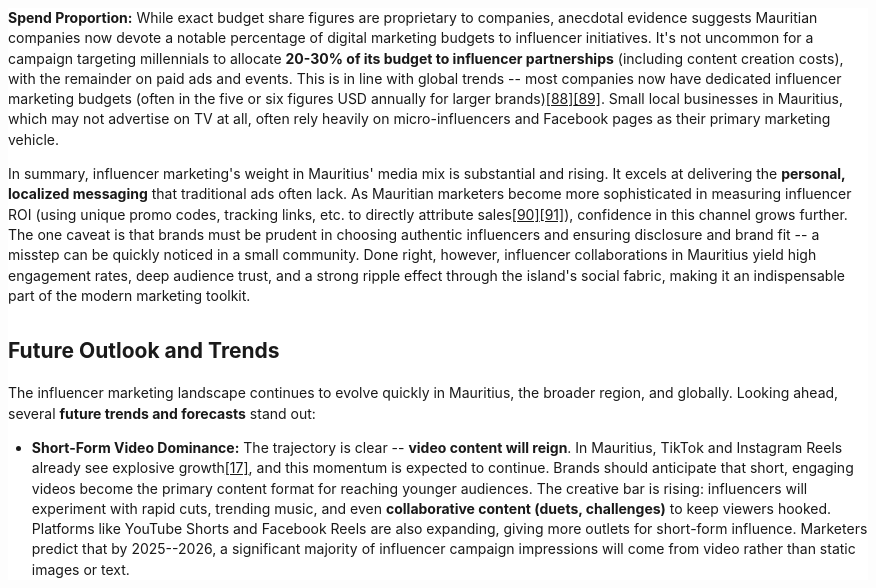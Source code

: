 **Spend Proportion:** While exact budget share figures are proprietary
to companies, anecdotal evidence suggests Mauritian companies now devote
a notable percentage of digital marketing budgets to influencer
initiatives. It's not uncommon for a campaign targeting millennials to
allocate **20-30% of its budget to influencer partnerships** (including
content creation costs), with the remainder on paid ads and events. This
is in line with global trends -- most companies now have dedicated
influencer marketing budgets (often in the five or six figures USD
annually for larger
brands)[\[88\]](https://www.meltwater.com/en/blog/influencer-marketing-costs-rates-pricing#:~:text=Image%3A%20Influencer%20budgets%20for%20marketers,100)[\[89\]](https://www.meltwater.com/en/blog/influencer-marketing-costs-rates-pricing#:~:text=Today%2C%20most%20marketing%20teams%20say,budget%20allocated%20for%20influencer%20marketing).
Small local businesses in Mauritius, which may not advertise on TV at
all, often rely heavily on micro-influencers and Facebook pages as their
primary marketing vehicle.

In summary, influencer marketing's weight in Mauritius' media mix is
substantial and rising. It excels at delivering the **personal,
localized messaging** that traditional ads often lack. As Mauritian
marketers become more sophisticated in measuring influencer ROI (using
unique promo codes, tracking links, etc. to directly attribute
sales[\[90\]](https://www.risecollective.mu/is-influencer-marketing-the-game-changer-your-brand-needs/#:~:text=Influencer%20marketing%20brings%20in%20better,sales%20generated%20through%20their%20promotion)[\[91\]](https://www.risecollective.mu/is-influencer-marketing-the-game-changer-your-brand-needs/#:~:text=In%20a%20tight,value%20from%20a%20brand%20perspective)),
confidence in this channel grows further. The one caveat is that brands
must be prudent in choosing authentic influencers and ensuring
disclosure and brand fit -- a misstep can be quickly noticed in a small
community. Done right, however, influencer collaborations in Mauritius
yield high engagement rates, deep audience trust, and a strong ripple
effect through the island's social fabric, making it an indispensable
part of the modern marketing toolkit.

## **Future Outlook and Trends**

The influencer marketing landscape continues to evolve quickly in
Mauritius, the broader region, and globally. Looking ahead, several
**future trends and forecasts** stand out:

-   **Short-Form Video Dominance:** The trajectory is clear -- **video
    content will reign**. In Mauritius, TikTok and Instagram Reels
    already see explosive
    growth[\[17\]](https://starngage.com/plus/en-us/influencer/ranking/tiktok/mauritius/graphics#:~:text=%23%23%20Short),
    and this momentum is expected to continue. Brands should anticipate
    that short, engaging videos become the primary content format for
    reaching younger audiences. The creative bar is rising: influencers
    will experiment with rapid cuts, trending music, and even
    **collaborative content (duets, challenges)** to keep viewers
    hooked. Platforms like YouTube Shorts and Facebook Reels are also
    expanding, giving more outlets for short-form influence. Marketers
    predict that by 2025--2026, a significant majority of influencer
    campaign impressions will come from video rather than static images
    or text.
